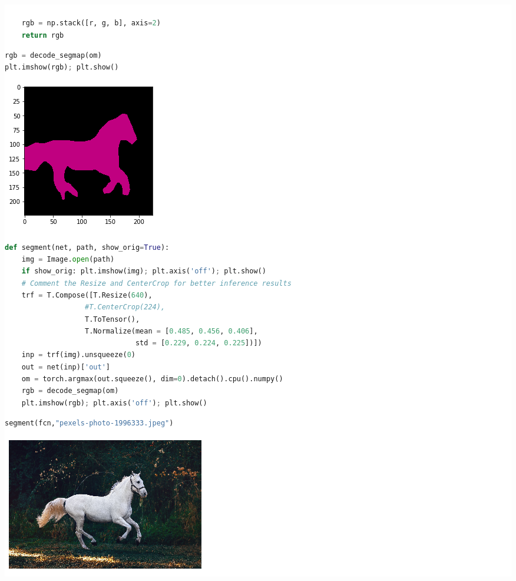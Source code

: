 ```python
    
    rgb = np.stack([r, g, b], axis=2)
    return rgb
```


```python
rgb = decode_segmap(om)
plt.imshow(rgb); plt.show()
```


![png](output_13_0.png)



```python
def segment(net, path, show_orig=True):
    img = Image.open(path)
    if show_orig: plt.imshow(img); plt.axis('off'); plt.show()
    # Comment the Resize and CenterCrop for better inference results
    trf = T.Compose([T.Resize(640), 
                   #T.CenterCrop(224), 
                   T.ToTensor(), 
                   T.Normalize(mean = [0.485, 0.456, 0.406], 
                               std = [0.229, 0.224, 0.225])])
    inp = trf(img).unsqueeze(0)
    out = net(inp)['out']
    om = torch.argmax(out.squeeze(), dim=0).detach().cpu().numpy()
    rgb = decode_segmap(om)
    plt.imshow(rgb); plt.axis('off'); plt.show()
```


```python
segment(fcn,"pexels-photo-1996333.jpeg")
```


![png](output_15_0.png)
